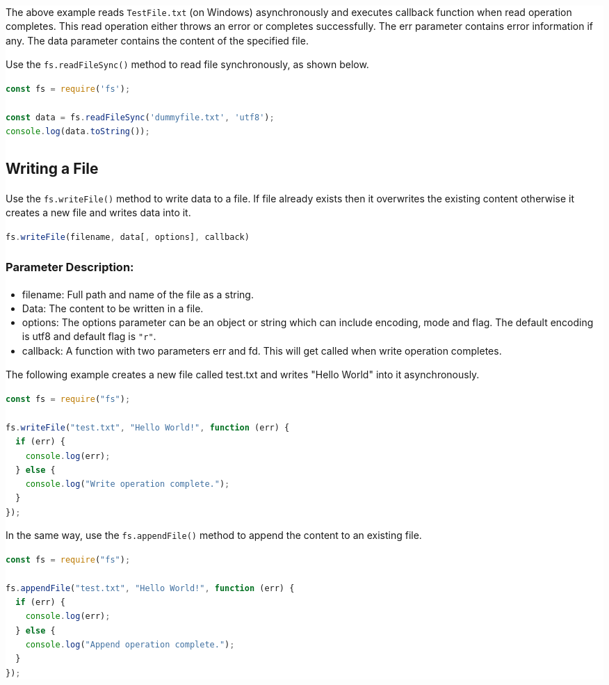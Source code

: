 The above example reads `TestFile.txt` (on Windows) asynchronously and executes callback function when read operation completes. This read operation either throws an error or completes successfully. The err parameter contains error information if any. The data parameter contains the content of the specified file.

Use the `fs.readFileSync()` method to read file synchronously, as shown below.

```jsx
const fs = require('fs');

const data = fs.readFileSync('dummyfile.txt', 'utf8');
console.log(data.toString());
```

## Writing a File

Use the `fs.writeFile()` method to write data to a file. If file already exists then it overwrites the existing content otherwise it creates a new file and writes data into it.

```jsx
fs.writeFile(filename, data[, options], callback)
```

### Parameter Description:

- filename: Full path and name of the file as a string.
- Data: The content to be written in a file.
- options: The options parameter can be an object or string which can include encoding, mode and flag. The default encoding is utf8 and default flag is `"r"`.
- callback: A function with two parameters err and fd. This will get called when write operation completes.

The following example creates a new file called test.txt and writes "Hello World" into it asynchronously.

```jsx
const fs = require("fs");

fs.writeFile("test.txt", "Hello World!", function (err) {
  if (err) {
    console.log(err);
  } else {
    console.log("Write operation complete.");
  }
});
```

In the same way, use the `fs.appendFile()` method to append the content to an existing file.

```jsx
const fs = require("fs");

fs.appendFile("test.txt", "Hello World!", function (err) {
  if (err) {
    console.log(err);
  } else {
    console.log("Append operation complete.");
  }
});
```
